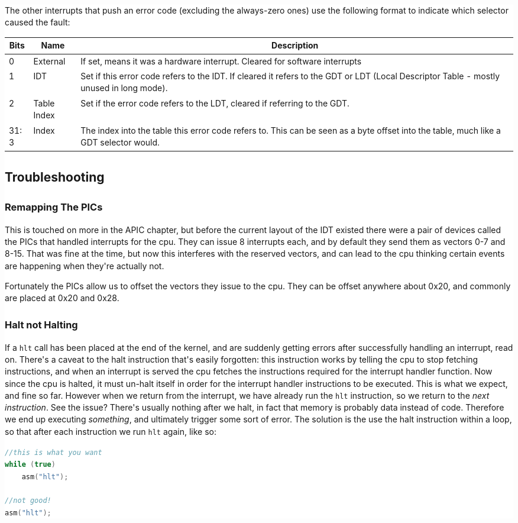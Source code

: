 The other interrupts that push an error code (excluding the always-zero ones) use the following format to indicate which selector caused the fault:

| Bits | Name     | Description                            |
|------|----------|----------------------------------------|
| 0    | External | If set, means it was a hardware interrupt. Cleared for software interrupts |
| 1    | IDT      | Set if this error code refers to the IDT. If cleared it refers to the GDT or LDT (Local Descriptor Table - mostly unused in long mode). |
| 2    | Table Index | Set if the error code refers to the LDT, cleared if referring to the GDT. |
| 31:3 | Index    | The index into the table this error code refers to. This can be seen as a byte offset into the table, much like a GDT selector would. |

## Troubleshooting

### Remapping The PICs

This is touched on more in the APIC chapter, but before the current layout of the IDT existed there were a pair of devices called the PICs that handled interrupts for the cpu. They can issue 8 interrupts each, and by default they send them as vectors 0-7 and 8-15. That was fine at the time, but now this interferes with the reserved vectors, and can lead to the cpu thinking certain events are happening when they're actually not.

Fortunately the PICs allow us to offset the vectors they issue to the cpu. They can be offset anywhere about 0x20, and commonly are placed at 0x20 and 0x28.

### Halt not Halting

If a `hlt` call has been placed  at the end of the kernel, and are suddenly getting errors after successfully handling an interrupt, read on. There's a caveat to the halt instruction that's easily forgotten: this instruction works by telling the cpu to stop fetching instructions, and when an interrupt is served the cpu fetches the instructions required for the interrupt handler function. Now since the cpu is halted, it must un-halt itself in order for the interrupt handler instructions to be executed. This is what we expect, and fine so far. 
However when we return from the interrupt, we have already run the `hlt` instruction, so we return to the *next instruction*. See the issue? There's usually nothing after we halt, in fact that memory is probably data instead of code. Therefore we end up executing *something*, and ultimately trigger some sort of error.
The solution is the use the halt instruction within a loop, so that after each instruction we run `hlt` again, like so:

```c
//this is what you want
while (true)
    asm("hlt");

//not good!
asm("hlt");
```

